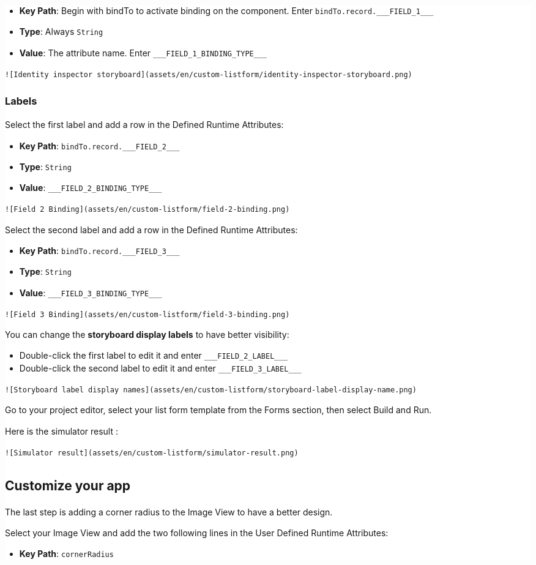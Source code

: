 * **Key Path**: Begin with bindTo to activate binding on the component. Enter `bindTo.record.___FIELD_1___`

* **Type**: Always `String`

* **Value**: The attribute name. Enter `___FIELD_1_BINDING_TYPE___`

```
![Identity inspector storyboard](assets/en/custom-listform/identity-inspector-storyboard.png)
```

### Labels

Select the first label and add a row in the Defined Runtime Attributes:

* **Key Path**: `bindTo.record.___FIELD_2___`

* **Type**: `String`

* **Value**: `___FIELD_2_BINDING_TYPE___`

```
![Field 2 Binding](assets/en/custom-listform/field-2-binding.png)
```

Select the second label and add a row in the Defined Runtime Attributes:

* **Key Path**: `bindTo.record.___FIELD_3___`

* **Type**: `String`

* **Value**: `___FIELD_3_BINDING_TYPE___`

```
![Field 3 Binding](assets/en/custom-listform/field-3-binding.png)
```

You can change the **storyboard display labels** to have better visibility:

* Double-click the first label to edit it and enter `___FIELD_2_LABEL___`
* Double-click the second label to edit it and enter `___FIELD_3_LABEL___`

```
![Storyboard label display names](assets/en/custom-listform/storyboard-label-display-name.png)
```

Go to your project editor, select your list form template from the Forms section, then select Build and Run.

Here is the simulator result :

```
![Simulator result](assets/en/custom-listform/simulator-result.png)
```

## Customize your app

The last step is adding a corner radius to the Image View to have a better design.

Select your Image View and add the two following lines in the User Defined Runtime Attributes:

* **Key Path**: `cornerRadius`
